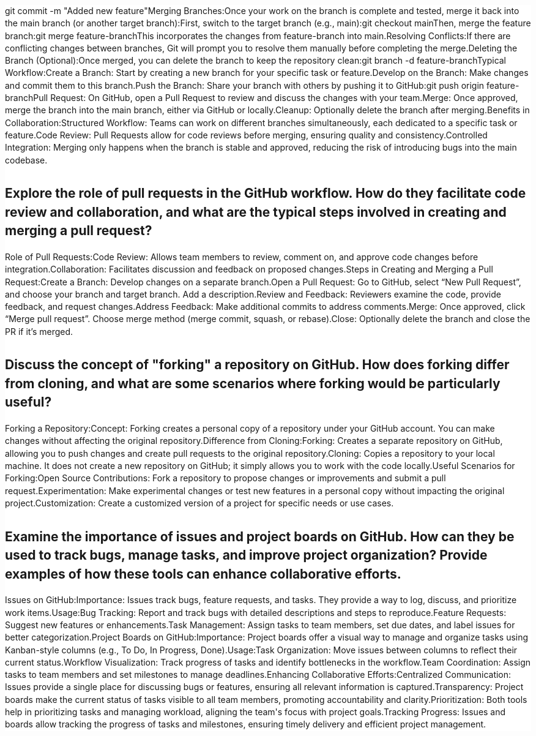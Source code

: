 git commit -m "Added new feature"Merging Branches:Once your work on the branch is complete and tested, merge it back into the main branch (or another target branch):First, switch to the target branch (e.g., main):git checkout mainThen, merge the feature branch:git merge feature-branchThis incorporates the changes from feature-branch into main.Resolving Conflicts:If there are conflicting changes between branches, Git will prompt you to resolve them manually before completing the merge.Deleting the Branch (Optional):Once merged, you can delete the branch to keep the repository clean:git branch -d feature-branchTypical Workflow:Create a Branch: Start by creating a new branch for your specific task or feature.Develop on the Branch: Make changes and commit them to this branch.Push the Branch: Share your branch with others by pushing it to GitHub:git push origin feature-branchPull Request: On GitHub, open a Pull Request to review and discuss the changes with your team.Merge: Once approved, merge the branch into the main branch, either via GitHub or locally.Cleanup: Optionally delete the branch after merging.Benefits in Collaboration:Structured Workflow: Teams can work on different branches simultaneously, each dedicated to a specific task or feature.Code Review: Pull Requests allow for code reviews before merging, ensuring quality and consistency.Controlled Integration: Merging only happens when the branch is stable and approved, reducing the risk of introducing bugs into the main codebase.

## Explore the role of pull requests in the GitHub workflow. How do they facilitate code review and collaboration, and what are the typical steps involved in creating and merging a pull request?
Role of Pull Requests:Code Review: Allows team members to review, comment on, and approve code changes before integration.Collaboration: Facilitates discussion and feedback on proposed changes.Steps in Creating and Merging a Pull Request:Create a Branch: Develop changes on a separate branch.Open a Pull Request: Go to GitHub, select “New Pull Request”, and choose your branch and target branch. Add a description.Review and Feedback: Reviewers examine the code, provide feedback, and request changes.Address Feedback: Make additional commits to address comments.Merge: Once approved, click “Merge pull request”. Choose merge method (merge commit, squash, or rebase).Close: Optionally delete the branch and close the PR if it’s merged.

## Discuss the concept of "forking" a repository on GitHub. How does forking differ from cloning, and what are some scenarios where forking would be particularly useful?
Forking a Repository:Concept: Forking creates a personal copy of a repository under your GitHub account. You can make changes without affecting the original repository.Difference from Cloning:Forking: Creates a separate repository on GitHub, allowing you to push changes and create pull requests to the original repository.Cloning: Copies a repository to your local machine. It does not create a new repository on GitHub; it simply allows you to work with the code locally.Useful Scenarios for Forking:Open Source Contributions: Fork a repository to propose changes or improvements and submit a pull request.Experimentation: Make experimental changes or test new features in a personal copy without impacting the original project.Customization: Create a customized version of a project for specific needs or use cases.

## Examine the importance of issues and project boards on GitHub. How can they be used to track bugs, manage tasks, and improve project organization? Provide examples of how these tools can enhance collaborative efforts.
Issues on GitHub:Importance: Issues track bugs, feature requests, and tasks. They provide a way to log, discuss, and prioritize work items.Usage:Bug Tracking: Report and track bugs with detailed descriptions and steps to reproduce.Feature Requests: Suggest new features or enhancements.Task Management: Assign tasks to team members, set due dates, and label issues for better categorization.Project Boards on GitHub:Importance: Project boards offer a visual way to manage and organize tasks using Kanban-style columns (e.g., To Do, In Progress, Done).Usage:Task Organization: Move issues between columns to reflect their current status.Workflow Visualization: Track progress of tasks and identify bottlenecks in the workflow.Team Coordination: Assign tasks to team members and set milestones to manage deadlines.Enhancing Collaborative Efforts:Centralized Communication: Issues provide a single place for discussing bugs or features, ensuring all relevant information is captured.Transparency: Project boards make the current status of tasks visible to all team members, promoting accountability and clarity.Prioritization: Both tools help in prioritizing tasks and managing workload, aligning the team's focus with project goals.Tracking Progress: Issues and boards allow tracking the progress of tasks and milestones, ensuring timely delivery and efficient project management.
